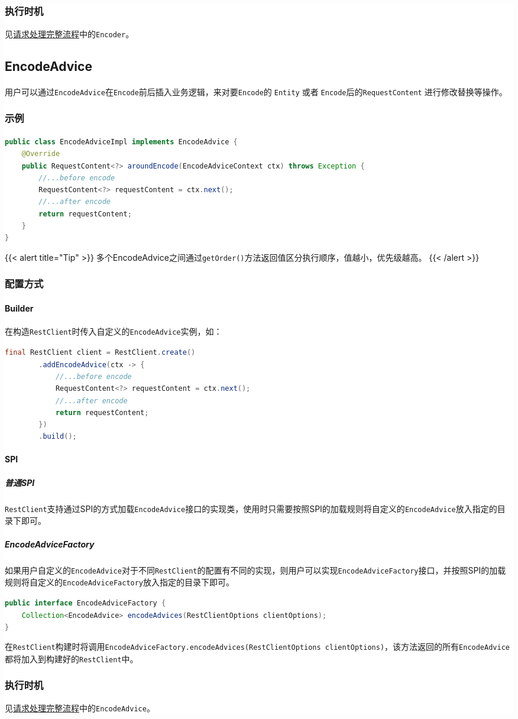 ### 执行时机
见[请求处理完整流程](../process_of_restclient/)中的`Encoder`。

## EncodeAdvice
用户可以通过```EncodeAdvice```在`Encode`前后插入业务逻辑，来对要`Encode`的 `Entity` 或者 `Encode`后的`RequestContent` 进行修改替换等操作。
### 示例
```java
public class EncodeAdviceImpl implements EncodeAdvice {
    @Override
    public RequestContent<?> aroundEncode(EncodeAdviceContext ctx) throws Exception {
        //...before encode
        RequestContent<?> requestContent = ctx.next();
        //...after encode
        return requestContent;
    }
}
```
{{< alert title="Tip" >}}
多个EncodeAdvice之间通过`getOrder()`方法返回值区分执行顺序，值越小，优先级越高。
{{< /alert >}}
### 配置方式
#### Builder
在构造`RestClient`时传入自定义的`EncodeAdvice`实例，如：
```java
final RestClient client = RestClient.create()
        .addEncodeAdvice(ctx -> {
            //...before encode
            RequestContent<?> requestContent = ctx.next();
            //...after encode
            return requestContent;
        })
        .build();
```
#### SPI
##### 普通SPI
`RestClient`支持通过SPI的方式加载`EncodeAdvice`接口的实现类，使用时只需要按照SPI的加载规则将自定义的`EncodeAdvice`放入指定的目录下即可。
##### EncodeAdviceFactory
如果用户自定义的`EncodeAdvice`对于不同`RestClient`的配置有不同的实现，则用户可以实现`EncodeAdviceFactory`接口，并按照SPI的加载规则将自定义的`EncodeAdviceFactory`放入指定的目录下即可。
```java
public interface EncodeAdviceFactory {
    Collection<EncodeAdvice> encodeAdvices(RestClientOptions clientOptions);
}
```
在`RestClient`构建时将调用`EncodeAdviceFactory.encodeAdvices(RestClientOptions clientOptions)`，该方法返回的所有`EncodeAdvice`都将加入到构建好的`RestClient`中。

### 执行时机
见[请求处理完整流程](../process_of_restclient/)中的`EncodeAdvice`。